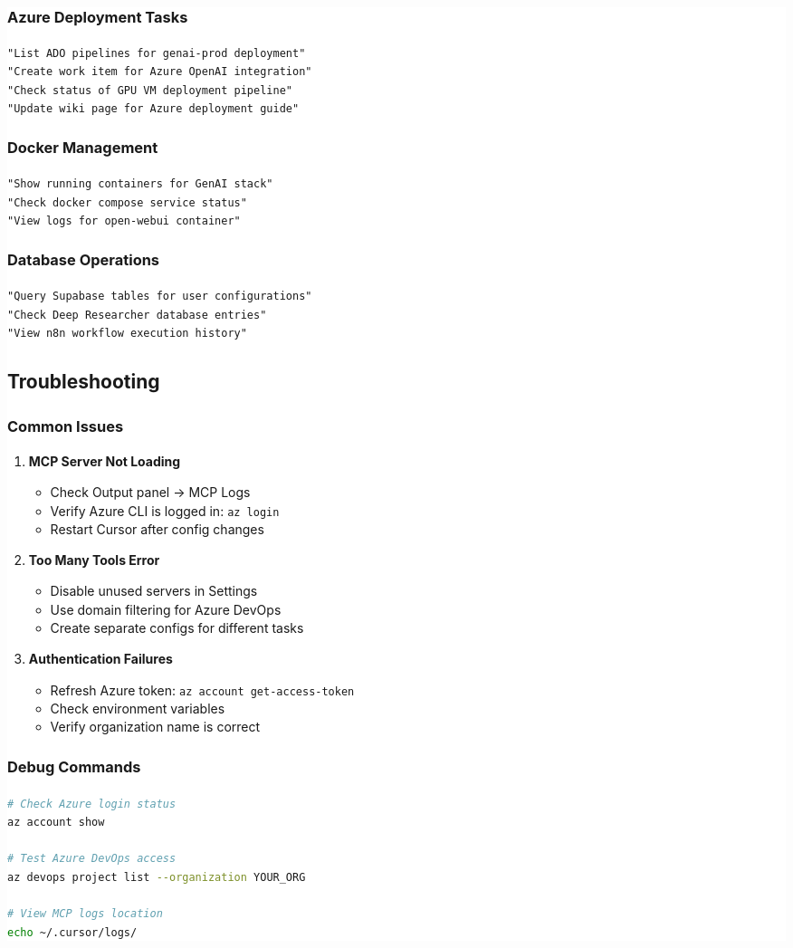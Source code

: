 ### Azure Deployment Tasks
```
"List ADO pipelines for genai-prod deployment"
"Create work item for Azure OpenAI integration"
"Check status of GPU VM deployment pipeline"
"Update wiki page for Azure deployment guide"
```

### Docker Management
```
"Show running containers for GenAI stack"
"Check docker compose service status"
"View logs for open-webui container"
```

### Database Operations
```
"Query Supabase tables for user configurations"
"Check Deep Researcher database entries"
"View n8n workflow execution history"
```

## Troubleshooting

### Common Issues

1. **MCP Server Not Loading**
   - Check Output panel → MCP Logs
   - Verify Azure CLI is logged in: `az login`
   - Restart Cursor after config changes

2. **Too Many Tools Error**
   - Disable unused servers in Settings
   - Use domain filtering for Azure DevOps
   - Create separate configs for different tasks

3. **Authentication Failures**
   - Refresh Azure token: `az account get-access-token`
   - Check environment variables
   - Verify organization name is correct

### Debug Commands
```bash
# Check Azure login status
az account show

# Test Azure DevOps access
az devops project list --organization YOUR_ORG

# View MCP logs location
echo ~/.cursor/logs/
```
